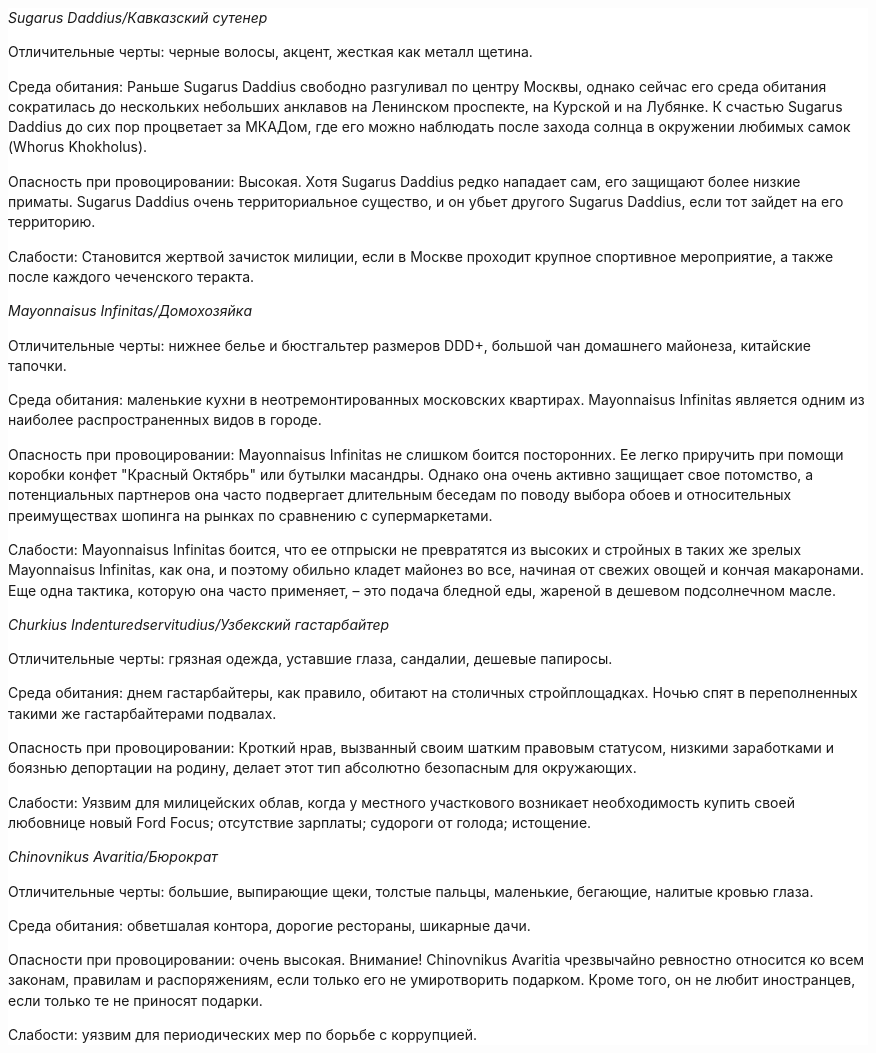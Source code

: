 <em>Sugarus Daddius/Кавказский сутенер</em>

Отличительные черты: черные волосы, акцент, жесткая как металл щетина.

Среда обитания: Раньше Sugarus Daddius свободно разгуливал по центру Москвы, однако сейчас его среда обитания сократилась до нескольких небольших анклавов на Ленинском проспекте, на Курской и на Лубянке. К счастью Sugarus Daddius до сих пор процветает за МКАДом, где его можно наблюдать после захода солнца в окружении любимых самок (Whorus Khokholus).

Опасность при провоцировании: Высокая. Хотя Sugarus Daddius редко нападает сам, его защищают более низкие приматы. Sugarus Daddius очень территориальное существо, и он убьет другого Sugarus Daddius, если тот зайдет на его территорию.

Слабости: Становится жертвой зачисток милиции, если в Москве проходит крупное спортивное мероприятие, а также после каждого чеченского теракта.

<em>Mayonnaisus Infinitas/Домохозяйка</em>

Отличительные черты: нижнее белье и бюстгальтер размеров DDD+, большой чан домашнего майонеза, китайские тапочки.

Среда обитания: маленькие кухни в неотремонтированных московских квартирах. Mayonnaisus Infinitas является одним из наиболее распространенных видов в городе.

Опасность при провоцировании: Mayonnaisus Infinitas не слишком боится посторонних. Ее легко приручить при помощи коробки конфет "Красный Октябрь" или бутылки масандры. Однако она очень активно защищает свое потомство, а потенциальных партнеров она часто подвергает длительным беседам по поводу выбора обоев и относительных преимуществах шопинга на рынках по сравнению с супермаркетами.

Слабости: Mayonnaisus Infinitas боится, что ее отпрыски не превратятся из высоких и стройных в таких же зрелых Mayonnaisus Infinitas, как она, и поэтому обильно кладет майонез во все, начиная от свежих овощей и кончая макаронами. Еще одна тактика, которую она часто применяет, – это подача бледной еды, жареной в дешевом подсолнечном масле.

<em>Churkius Indenturedservitudius/Узбекский гастарбайтер</em>

Отличительные черты: грязная одежда, уставшие глаза, сандалии, дешевые папиросы.

Среда обитания: днем гастарбайтеры, как правило, обитают на столичных стройплощадках. Ночью спят в переполненных такими же гастарбайтерами подвалах.

Опасность при провоцировании: Кроткий нрав, вызванный своим шатким правовым статусом, низкими заработками и боязнью депортации на родину, делает этот тип абсолютно безопасным для окружающих.

Слабости: Уязвим для милицейских облав, когда у местного участкового возникает необходимость купить своей любовнице новый Ford Focus; отсутствие зарплаты; судороги от голода; истощение.

<em>Chinovnikus Avaritia/Бюрократ</em>

Отличительные черты: большие, выпирающие щеки, толстые пальцы, маленькие, бегающие, налитые кровью глаза.

Среда обитания: обветшалая контора, дорогие рестораны, шикарные дачи.

Опасности при провоцировании: очень высокая. Внимание! Chinovnikus Avaritia чрезвычайно ревностно относится ко всем законам, правилам и распоряжениям, если только его не умиротворить подарком. Кроме того, он не любит иностранцев, если только те не приносят подарки.

Слабости: уязвим для периодических мер по борьбе с коррупцией.
